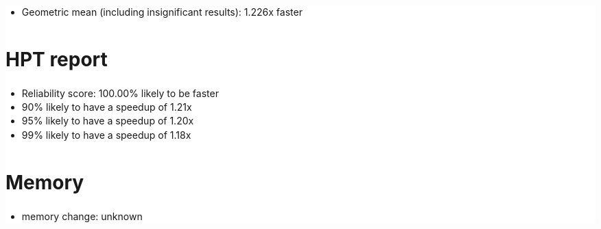 - Geometric mean (including insignificant results): 1.226x faster
# HPT report

- Reliability score: 100.00% likely to be faster
- 90% likely to have a speedup of 1.21x
- 95% likely to have a speedup of 1.20x
- 99% likely to have a speedup of 1.18x

# Memory
- memory change: unknown